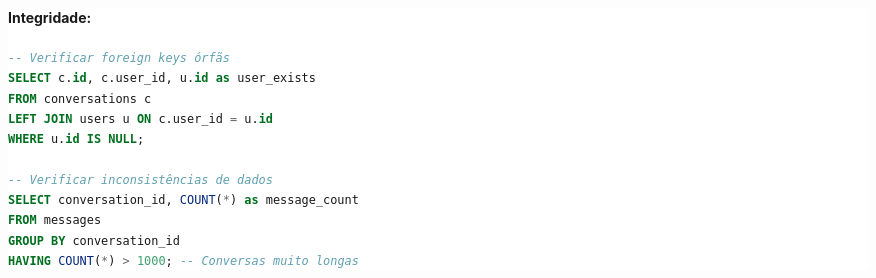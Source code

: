 #### **Integridade:**
```sql
-- Verificar foreign keys órfãs
SELECT c.id, c.user_id, u.id as user_exists
FROM conversations c
LEFT JOIN users u ON c.user_id = u.id
WHERE u.id IS NULL;

-- Verificar inconsistências de dados
SELECT conversation_id, COUNT(*) as message_count
FROM messages
GROUP BY conversation_id
HAVING COUNT(*) > 1000; -- Conversas muito longas
```